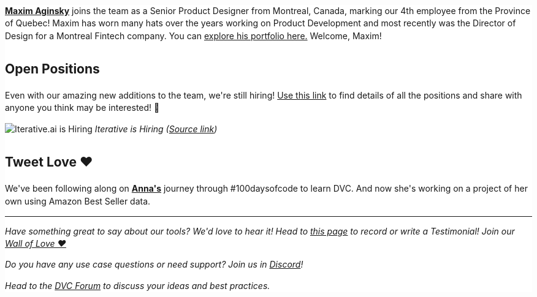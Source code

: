 [**Maxim Aginsky**](https://www.linkedin.com/in/maximaginsky/) joins the team as
a Senior Product Designer from Montreal, Canada, marking our 4th employee from
the Province of Quebec! Maxim has worn many hats over the years working on
Product Development and most recently was the Director of Design for a Montreal
Fintech company. You can [explore his portfolio here.](https://arrowww.space/)
Welcome, Maxim!

## Open Positions

Even with our amazing new additions to the team, we're still hiring!
[Use this link](https://iterative.notion.site/Iterative-ai-is-Hiring-852cb978129645e1906e2c9a878a4d22)
to find details of all the positions and share with anyone you think may be
interested! 🚀

![Iterative.ai is Hiring](../uploads/images/2022-01-18/hiring.jpeg '=800')
_Iterative is Hiring
([Source link](https://iterative.notion.site/Iterative-ai-is-Hiring-852cb978129645e1906e2c9a878a4d22))_

## Tweet Love ❤️

We've been following along on [**Anna's**](https://twitter.com/__anavc__)
journey through #100daysofcode to learn DVC. And now she's working on a project
of her own using Amazon Best Seller data.

---

_Have something great to say about our tools? We'd love to hear it! Head to
[this page](https://testimonial.to/iterative-open-source-community-shout-outs)
to record or write a Testimonial! Join our
[Wall of Love ❤️](https://testimonial.to/iterative-open-source-community-shout-outs/all)_

_Do you have any use case questions or need support? Join us in
[Discord](https://discord.com/invite/dvwXA2N)!_

_Head to the [DVC Forum](https://discuss.dvc.org/) to discuss your ideas and
best practices._
